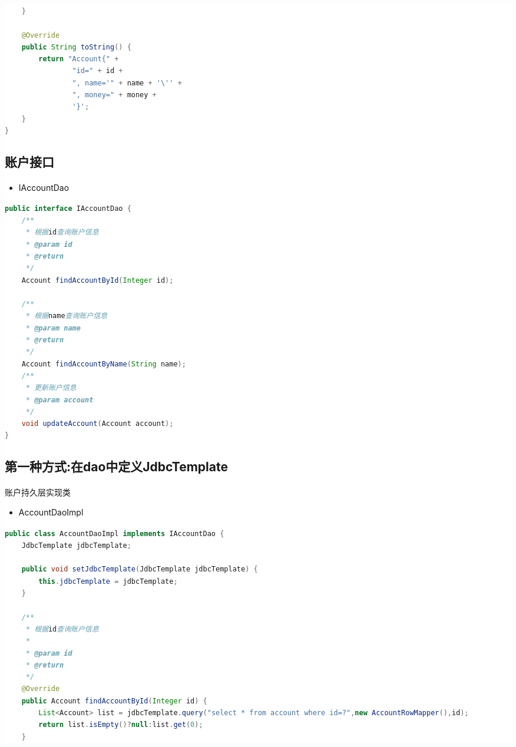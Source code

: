 ```java
    }

    @Override
    public String toString() {
        return "Account{" +
                "id=" + id +
                ", name='" + name + '\'' +
                ", money=" + money +
                '}';
    }
}
```

## 账户接口
- IAccountDao
```java
public interface IAccountDao {
    /**
     * 根据id查询账户信息
     * @param id
     * @return
     */
    Account findAccountById(Integer id);

    /**
     * 根据name查询账户信息
     * @param name
     * @return
     */
    Account findAccountByName(String name);
    /**
     * 更新账户信息
     * @param account
     */
    void updateAccount(Account account);
}
```

## 第一种方式:在dao中定义JdbcTemplate

账户持久层实现类
- AccountDaoImpl
```java
public class AccountDaoImpl implements IAccountDao {
    JdbcTemplate jdbcTemplate;

    public void setJdbcTemplate(JdbcTemplate jdbcTemplate) {
        this.jdbcTemplate = jdbcTemplate;
    }

    /**
     * 根据id查询账户信息
     *
     * @param id
     * @return
     */
    @Override
    public Account findAccountById(Integer id) {
        List<Account> list = jdbcTemplate.query("select * from account where id=?",new AccountRowMapper(),id);
        return list.isEmpty()?null:list.get(0);
    }

```